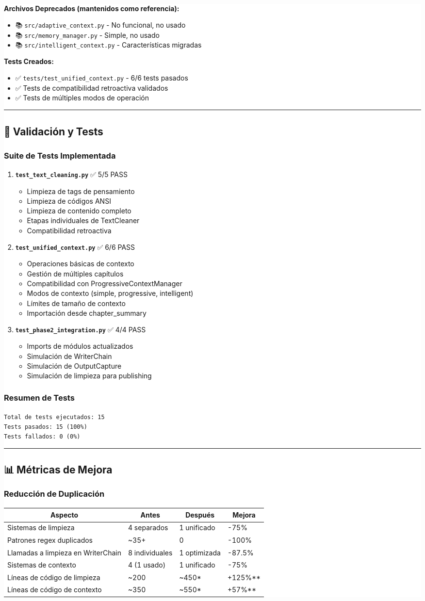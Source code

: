 **Archivos Deprecados (mantenidos como referencia):**
- 📚 `src/adaptive_context.py` - No funcional, no usado
- 📚 `src/memory_manager.py` - Simple, no usado
- 📚 `src/intelligent_context.py` - Características migradas

**Tests Creados:**
- ✅ `tests/test_unified_context.py` - 6/6 tests pasados
- ✅ Tests de compatibilidad retroactiva validados
- ✅ Tests de múltiples modos de operación

---

## 🧪 Validación y Tests

### Suite de Tests Implementada

1. **`test_text_cleaning.py`** ✅ 5/5 PASS
   - Limpieza de tags de pensamiento
   - Limpieza de códigos ANSI
   - Limpieza de contenido completo
   - Etapas individuales de TextCleaner
   - Compatibilidad retroactiva

2. **`test_unified_context.py`** ✅ 6/6 PASS
   - Operaciones básicas de contexto
   - Gestión de múltiples capítulos
   - Compatibilidad con ProgressiveContextManager
   - Modos de contexto (simple, progressive, intelligent)
   - Límites de tamaño de contexto
   - Importación desde chapter_summary

3. **`test_phase2_integration.py`** ✅ 4/4 PASS
   - Imports de módulos actualizados
   - Simulación de WriterChain
   - Simulación de OutputCapture
   - Simulación de limpieza para publishing

### Resumen de Tests
```
Total de tests ejecutados: 15
Tests pasados: 15 (100%)
Tests fallados: 0 (0%)
```

---

## 📊 Métricas de Mejora

### Reducción de Duplicación

| Aspecto | Antes | Después | Mejora |
|---------|-------|---------|--------|
| Sistemas de limpieza | 4 separados | 1 unificado | -75% |
| Patrones regex duplicados | ~35+ | 0 | -100% |
| Llamadas a limpieza en WriterChain | 8 individuales | 1 optimizada | -87.5% |
| Sistemas de contexto | 4 (1 usado) | 1 unificado | -75% |
| Líneas de código de limpieza | ~200 | ~450* | +125%** |
| Líneas de código de contexto | ~350 | ~550* | +57%** |
